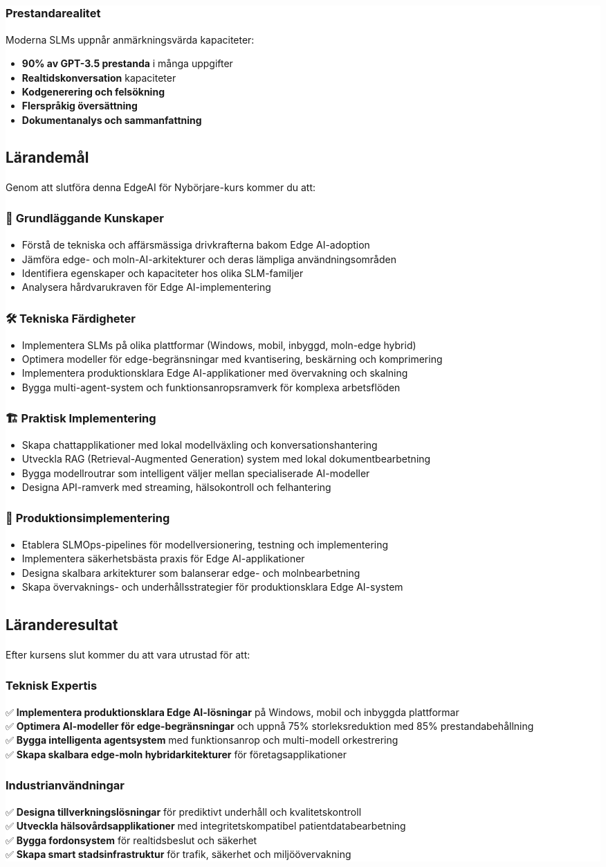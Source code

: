 ### Prestandarealitet

Moderna SLMs uppnår anmärkningsvärda kapaciteter:
- **90% av GPT-3.5 prestanda** i många uppgifter
- **Realtidskonversation** kapaciteter
- **Kodgenerering och felsökning**
- **Flerspråkig översättning**
- **Dokumentanalys och sammanfattning**

## Lärandemål

Genom att slutföra denna EdgeAI för Nybörjare-kurs kommer du att:

### 🎯 **Grundläggande Kunskaper**
- Förstå de tekniska och affärsmässiga drivkrafterna bakom Edge AI-adoption
- Jämföra edge- och moln-AI-arkitekturer och deras lämpliga användningsområden
- Identifiera egenskaper och kapaciteter hos olika SLM-familjer
- Analysera hårdvarukraven för Edge AI-implementering

### 🛠️ **Tekniska Färdigheter**
- Implementera SLMs på olika plattformar (Windows, mobil, inbyggd, moln-edge hybrid)
- Optimera modeller för edge-begränsningar med kvantisering, beskärning och komprimering
- Implementera produktionsklara Edge AI-applikationer med övervakning och skalning
- Bygga multi-agent-system och funktionsanropsramverk för komplexa arbetsflöden

### 🏗️ **Praktisk Implementering**
- Skapa chattapplikationer med lokal modellväxling och konversationshantering
- Utveckla RAG (Retrieval-Augmented Generation) system med lokal dokumentbearbetning
- Bygga modellroutrar som intelligent väljer mellan specialiserade AI-modeller
- Designa API-ramverk med streaming, hälsokontroll och felhantering

### 🚀 **Produktionsimplementering**
- Etablera SLMOps-pipelines för modellversionering, testning och implementering
- Implementera säkerhetsbästa praxis för Edge AI-applikationer
- Designa skalbara arkitekturer som balanserar edge- och molnbearbetning
- Skapa övervaknings- och underhållsstrategier för produktionsklara Edge AI-system

## Läranderesultat

Efter kursens slut kommer du att vara utrustad för att:

### **Teknisk Expertis**
✅ **Implementera produktionsklara Edge AI-lösningar** på Windows, mobil och inbyggda plattformar  
✅ **Optimera AI-modeller för edge-begränsningar** och uppnå 75% storleksreduktion med 85% prestandabehållning  
✅ **Bygga intelligenta agentsystem** med funktionsanrop och multi-modell orkestrering  
✅ **Skapa skalbara edge-moln hybridarkitekturer** för företagsapplikationer  

### **Industrianvändningar**
✅ **Designa tillverkningslösningar** för prediktivt underhåll och kvalitetskontroll  
✅ **Utveckla hälsovårdsapplikationer** med integritetskompatibel patientdatabearbetning  
✅ **Bygga fordonsystem** för realtidsbeslut och säkerhet  
✅ **Skapa smart stadsinfrastruktur** för trafik, säkerhet och miljöövervakning  
